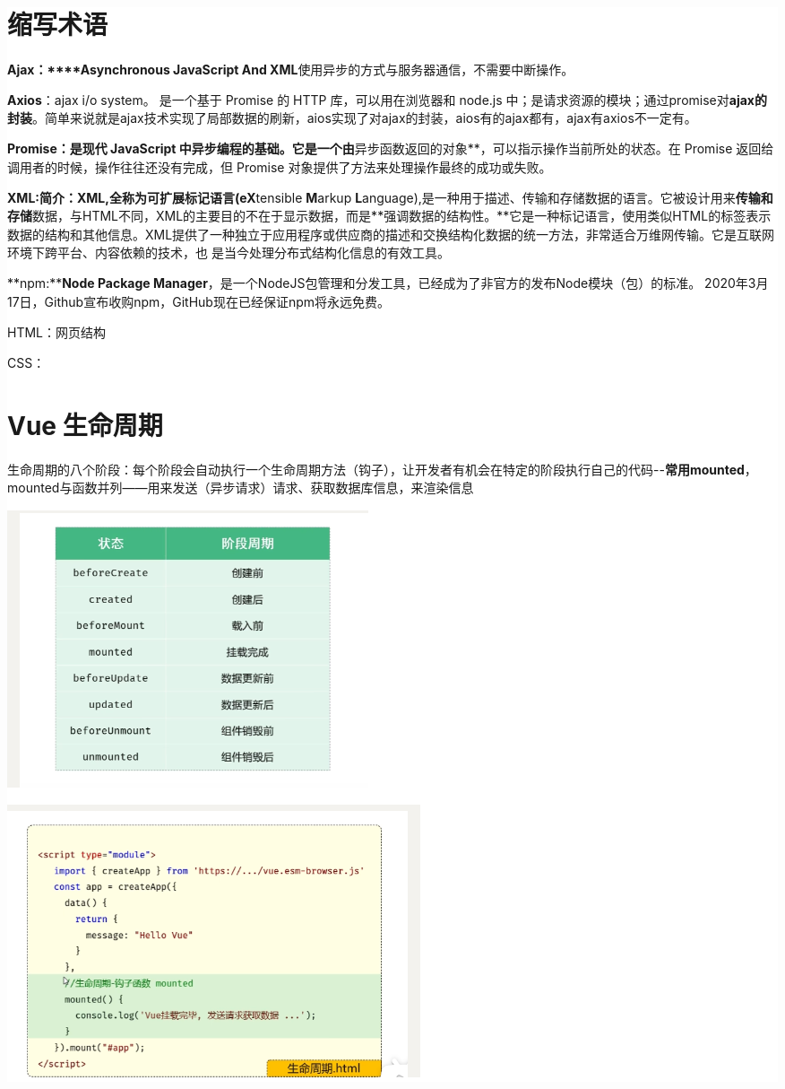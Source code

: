 # 缩写术语

**Ajax：****Asynchronous JavaScript And XML**使用异步的方式与服务器通信，不需要中断操作。

**Axios**：ajax i/o system。 是一个基于 Promise 的 HTTP 库，可以用在浏览器和 node.js 中；是请求资源的模块；通过promise对**ajax的封装**。简单来说就是ajax技术实现了局部数据的刷新，aios实现了对ajax的封装，aios有的ajax都有，ajax有axios不一定有。

**Promise：是现代 JavaScript 中异步编程的基础。它是一个由**异步函数返回的对象**，可以指示操作当前所处的状态。在 Promise 返回给调用者的时候，操作往往还没有完成，但 Promise 对象提供了方法来处理操作最终的成功或失败。

**XML:**简介：XML,全称为可扩展标记语言(e**X**tensible **M**arkup **L**anguage),是一种用于描述、传输和存储数据的语言。它被设计用来**传输和存储**数据，与HTML不同，XML的主要目的不在于显示数据，而是**强调数据的结构性。**它是一种标记语言，使用类似HTML的标签表示数据的结构和其他信息。XML提供了一种独立于应用程序或供应商的描述和交换结构化数据的统一方法，非常适合万维网传输。它是互联网环境下跨平台、内容依赖的技术，也
是当今处理分布式结构化信息的有效工具。

**npm:****Node Package Manager**，是一个NodeJS包管理和分发工具，已经成为了非官方的发布Node模块（包）的标准。 2020年3月17日，Github宣布收购npm，GitHub现在已经保证npm将永远免费。

HTML：网页结构

CSS：

# Vue 生命周期

生命周期的八个阶段：每个阶段会自动执行一个生命周期方法（钩子），让开发者有机会在特定的阶段执行自己的代码--**常用mounted**，mounted与函数并列——用来发送（异步请求）请求、获取数据库信息，来渲染信息

![image-20240501233248963](./assets/image-20240501233248963.png)

![image-20240501233258127](./assets/image-20240501233258127.png)
